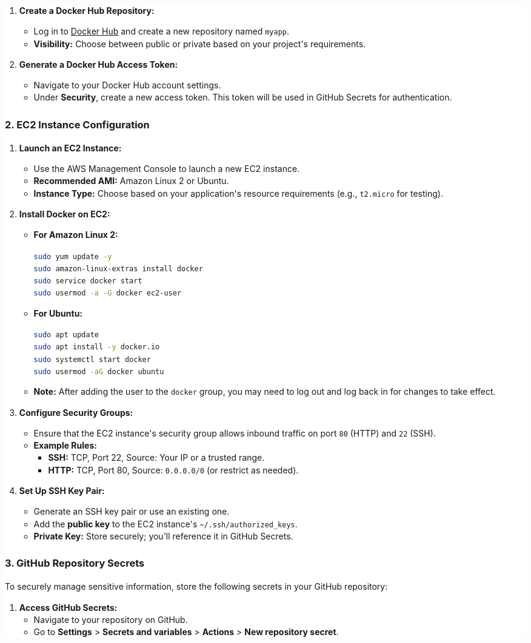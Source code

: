 1. **Create a Docker Hub Repository:**
   - Log in to [Docker Hub](https://hub.docker.com/) and create a new repository named `myapp`.
   - **Visibility:** Choose between public or private based on your project's requirements.

2. **Generate a Docker Hub Access Token:**
   - Navigate to your Docker Hub account settings.
   - Under **Security**, create a new access token. This token will be used in GitHub Secrets for authentication.

### 2. EC2 Instance Configuration

1. **Launch an EC2 Instance:**
   - Use the AWS Management Console to launch a new EC2 instance.
   - **Recommended AMI:** Amazon Linux 2 or Ubuntu.
   - **Instance Type:** Choose based on your application's resource requirements (e.g., `t2.micro` for testing).

2. **Install Docker on EC2:**
   - **For Amazon Linux 2:**
     ```bash
     sudo yum update -y
     sudo amazon-linux-extras install docker
     sudo service docker start
     sudo usermod -a -G docker ec2-user
     ```
   - **For Ubuntu:**
     ```bash
     sudo apt update
     sudo apt install -y docker.io
     sudo systemctl start docker
     sudo usermod -aG docker ubuntu
     ```
   - **Note:** After adding the user to the `docker` group, you may need to log out and log back in for changes to take effect.

3. **Configure Security Groups:**
   - Ensure that the EC2 instance's security group allows inbound traffic on port `80` (HTTP) and `22` (SSH).
   - **Example Rules:**
     - **SSH:** TCP, Port 22, Source: Your IP or a trusted range.
     - **HTTP:** TCP, Port 80, Source: `0.0.0.0/0` (or restrict as needed).

4. **Set Up SSH Key Pair:**
   - Generate an SSH key pair or use an existing one.
   - Add the **public key** to the EC2 instance's `~/.ssh/authorized_keys`.
   - **Private Key:** Store securely; you'll reference it in GitHub Secrets.

### 3. GitHub Repository Secrets

To securely manage sensitive information, store the following secrets in your GitHub repository:

1. **Access GitHub Secrets:**
   - Navigate to your repository on GitHub.
   - Go to **Settings** > **Secrets and variables** > **Actions** > **New repository secret**.
